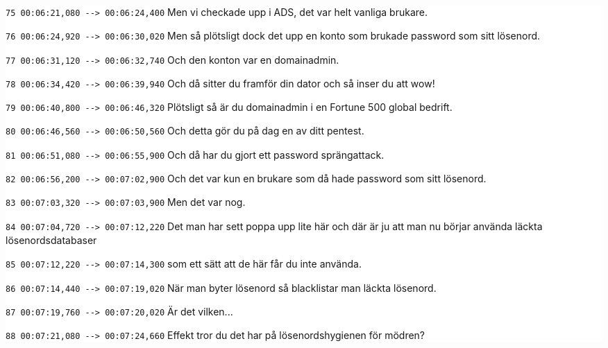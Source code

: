 

`75 00:06:21,080 --> 00:06:24,400`
Men vi checkade upp i ADS, det var helt vanliga brukare.



`76 00:06:24,920 --> 00:06:30,020`
Men så plötsligt dock det upp en konto som brukade password som sitt lösenord.



`77 00:06:31,120 --> 00:06:32,740`
Och den konton var en domainadmin.



`78 00:06:34,420 --> 00:06:39,940`
Och då sitter du framför din dator och så inser du att wow\!



`79 00:06:40,800 --> 00:06:46,320`
Plötsligt så är du domainadmin i en Fortune 500 global bedrift.



`80 00:06:46,560 --> 00:06:50,560`
Och detta gör du på dag en av ditt pentest.



`81 00:06:51,080 --> 00:06:55,900`
Och då har du gjort ett password sprängattack.



`82 00:06:56,200 --> 00:07:02,900`
Och det var kun en brukare som då hade password som sitt lösenord.



`83 00:07:03,320 --> 00:07:03,900`
Men det var nog.



`84 00:07:04,720 --> 00:07:12,220`
Det man har sett poppa upp lite här och där är ju att man nu börjar använda läckta lösenordsdatabaser



`85 00:07:12,220 --> 00:07:14,300`
som ett sätt att de här får du inte använda.



`86 00:07:14,440 --> 00:07:19,020`
När man byter lösenord så blacklistar man läckta lösenord.



`87 00:07:19,760 --> 00:07:20,020`
Är det vilken...



`88 00:07:21,080 --> 00:07:24,660`
Effekt tror du det har på lösenordshygienen för mödren?
